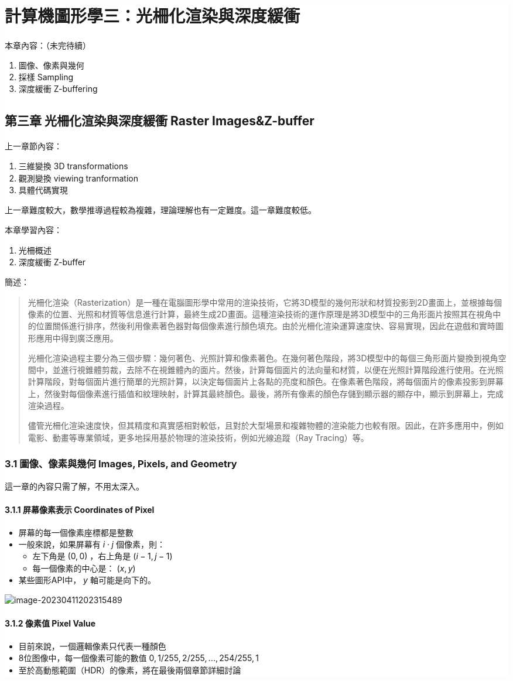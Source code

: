 # 計算機圖形學三：光柵化渲染與深度緩衝

本章內容：（未完待續）

1. 圖像、像素與幾何
2. 採樣 Sampling
3. 深度緩衝 Z-buffering

## 第三章 光柵化渲染與深度緩衝 Raster Images\&Z-buffer

上一章節內容：

1. 三維變換 3D transformations
2. 觀測變換 viewing tranformation
3. 具體代碼實現

上一章難度較大，數學推導過程較為複雜，理論理解也有一定難度。這一章難度較低。

本章學習內容：

1. 光柵概述
2. 深度緩衝 Z-buffer

簡述：

> 光柵化渲染（Rasterization）是一種在電腦圖形學中常用的渲染技術，它將3D模型的幾何形狀和材質投影到2D畫面上，並根據每個像素的位置、光照和材質等信息進行計算，最終生成2D畫面。這種渲染技術的運作原理是將3D模型中的三角形面片按照其在視角中的位置關係進行排序，然後利用像素著色器對每個像素進行顏色填充。由於光柵化渲染運算速度快、容易實現，因此在遊戲和實時圖形應用中得到廣泛應用。
>
> 光柵化渲染過程主要分為三個步驟：幾何著色、光照計算和像素著色。在幾何著色階段，將3D模型中的每個三角形面片變換到視角空間中，並進行視錐體剪裁，去除不在視錐體內的面片。然後，計算每個面片的法向量和材質，以便在光照計算階段進行使用。在光照計算階段，對每個面片進行簡單的光照計算，以決定每個面片上各點的亮度和顏色。在像素著色階段，將每個面片的像素投影到屏幕上，然後對每個像素進行插值和紋理映射，計算其最終顏色。最後，將所有像素的顏色存儲到顯示器的顯存中，顯示到屏幕上，完成渲染過程。
>
> 儘管光柵化渲染速度快，但其精度和真實感相對較低，且對於大型場景和複雜物體的渲染能力也較有限。因此，在許多應用中，例如電影、動畫等專業領域，更多地採用基於物理的渲染技術，例如光線追蹤（Ray Tracing）等。

### 3.1 圖像、像素與幾何 Images, Pixels, and Geometry

這一章的內容只需了解，不用太深入。

#### 3.1.1 屏幕像素表示 Coordinates of Pixel

* 屏幕的每一個像素座標都是整數
* 一般來說，如果屏幕有 $i\cdot j$ 個像素，則：
  * 左下角是 $(0,0)$ ，右上角是 $(i-1,j-1)$
  * 每一個像素的中心是： $(x,y)$
* 某些圖形API中， $y$ 軸可能是向下的。

![image-20230411202315489](https://regz-1258735137.cos.ap-guangzhou.myqcloud.com/remo\_t/G5W8Mq3knXJUDmF.png)

#### 3.1.2 像素值 Pixel Value

* 目前來說，一個邏輯像素只代表一種顏色
* 8位图像中，每一個像素可能的數值 $0, 1/255, 2/255,. . . , 254/255, 1$
* 至於高動態範圍（HDR）的像素，將在最後兩個章節詳細討論
